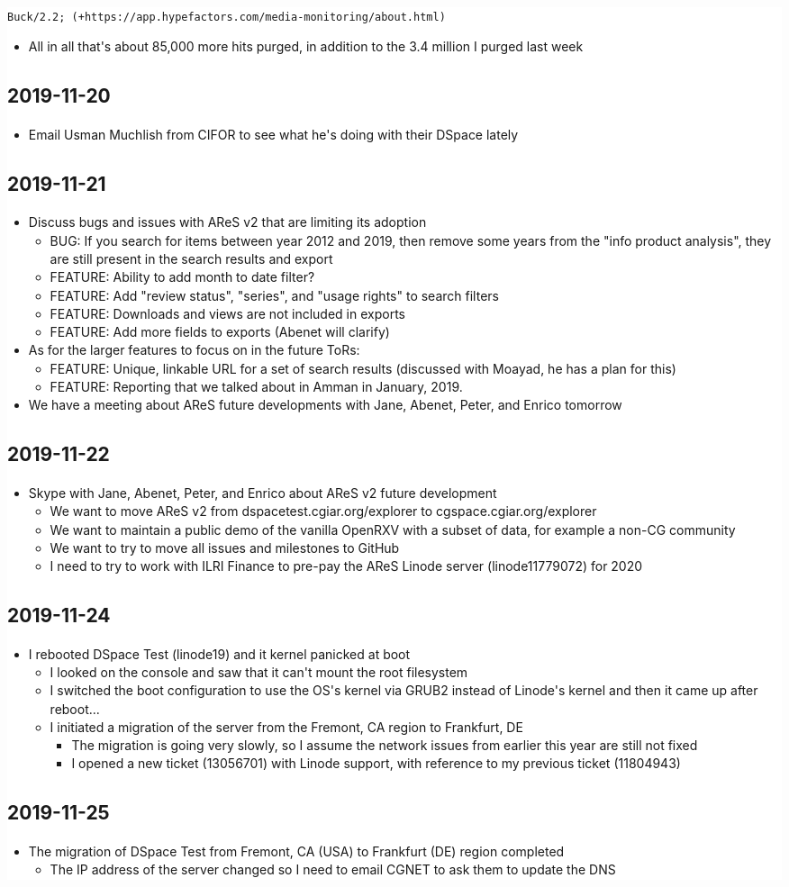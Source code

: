 ```
Buck/2.2; (+https://app.hypefactors.com/media-monitoring/about.html)
```

- All in all that's about 85,000 more hits purged, in addition to the 3.4 million I purged last week

## 2019-11-20

- Email Usman Muchlish from CIFOR to see what he's doing with their DSpace lately

## 2019-11-21

- Discuss bugs and issues with AReS v2 that are limiting its adoption
  - BUG: If you search for items between year 2012 and 2019, then remove some years from the "info product analysis", they are still present in the search results and export
  - FEATURE: Ability to add month to date filter?
  - FEATURE: Add "review status", "series", and "usage rights" to search filters
  - FEATURE: Downloads and views are not included in exports
  - FEATURE: Add more fields to exports (Abenet will clarify)
- As for the larger features to focus on in the future ToRs:
  - FEATURE: Unique, linkable URL for a set of search results (discussed with Moayad, he has a plan for this)
  - FEATURE: Reporting that we talked about in Amman in January, 2019.
- We have a meeting about AReS future developments with Jane, Abenet, Peter, and Enrico tomorrow

## 2019-11-22

- Skype with Jane, Abenet, Peter, and Enrico about AReS v2 future development
  - We want to move AReS v2 from dspacetest.cgiar.org/explorer to cgspace.cgiar.org/explorer
  - We want to maintain a public demo of the vanilla OpenRXV with a subset of data, for example a non-CG community
  - We want to try to move all issues and milestones to GitHub
  - I need to try to work with ILRI Finance to pre-pay the AReS Linode server (linode11779072) for 2020

## 2019-11-24

- I rebooted DSpace Test (linode19) and it kernel panicked at boot
  - I looked on the console and saw that it can't mount the root filesystem
  - I switched the boot configuration to use the OS's kernel via GRUB2 instead of Linode's kernel and then it came up after reboot...
  - I initiated a migration of the server from the Fremont, CA region to Frankfurt, DE
    - The migration is going very slowly, so I assume the network issues from earlier this year are still not fixed
    - I opened a new ticket (13056701) with Linode support, with reference to my previous ticket (11804943)

## 2019-11-25

- The migration of DSpace Test from Fremont, CA (USA) to Frankfurt (DE) region completed
  - The IP address of the server changed so I need to email CGNET to ask them to update the DNS
